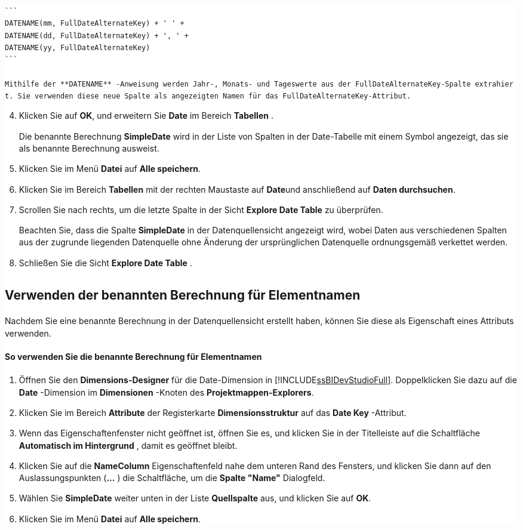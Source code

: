     ```  
    DATENAME(mm, FullDateAlternateKey) + ' ' +  
    DATENAME(dd, FullDateAlternateKey) + ', ' +  
    DATENAME(yy, FullDateAlternateKey)  
    ```  
  
    Mithilfe der **DATENAME** -Anweisung werden Jahr-, Monats- und Tageswerte aus der FullDateAlternateKey-Spalte extrahiert. Sie verwenden diese neue Spalte als angezeigten Namen für das FullDateAlternateKey-Attribut.  
  
4.  Klicken Sie auf **OK**, und erweitern Sie **Date** im Bereich **Tabellen** .  
  
    Die benannte Berechnung **SimpleDate** wird in der Liste von Spalten in der Date-Tabelle mit einem Symbol angezeigt, das sie als benannte Berechnung ausweist.  
  
5.  Klicken Sie im Menü **Datei** auf **Alle speichern**.  
  
6.  Klicken Sie im Bereich **Tabellen** mit der rechten Maustaste auf **Date**und anschließend auf **Daten durchsuchen**.  
  
7.  Scrollen Sie nach rechts, um die letzte Spalte in der Sicht **Explore Date Table** zu überprüfen.  
  
    Beachten Sie, dass die Spalte **SimpleDate** in der Datenquellensicht angezeigt wird, wobei Daten aus verschiedenen Spalten aus der zugrunde liegenden Datenquelle ohne Änderung der ursprünglichen Datenquelle ordnungsgemäß verkettet werden.  
  
8.  Schließen Sie die Sicht **Explore Date Table** .  
  
## <a name="using-the-named-calculation-for-member-names"></a>Verwenden der benannten Berechnung für Elementnamen  
Nachdem Sie eine benannte Berechnung in der Datenquellensicht erstellt haben, können Sie diese als Eigenschaft eines Attributs verwenden.  
  
#### <a name="to-use-the-named-calculation-for-member-names"></a>So verwenden Sie die benannte Berechnung für Elementnamen  
  
1.  Öffnen Sie den **Dimensions-Designer** für die Date-Dimension in [!INCLUDE[ssBIDevStudioFull](../../includes/ssbidevstudiofull-md.md)]. Doppelklicken Sie dazu auf die **Date** -Dimension im **Dimensionen** -Knoten des **Projektmappen-Explorers**.  
  
2.  Klicken Sie im Bereich **Attribute** der Registerkarte **Dimensionsstruktur** auf das **Date Key** -Attribut.  
  
3.  Wenn das Eigenschaftenfenster nicht geöffnet ist, öffnen Sie es, und klicken Sie in der Titelleiste auf die Schaltfläche **Automatisch im Hintergrund** , damit es geöffnet bleibt.  
  
4.  Klicken Sie auf die **NameColumn** Eigenschaftenfeld nahe dem unteren Rand des Fensters, und klicken Sie dann auf den Auslassungspunkten (**...** ) die Schaltfläche, um die **Spalte "Name"** Dialogfeld.  
  
5.  Wählen Sie **SimpleDate** weiter unten in der Liste **Quellspalte** aus, und klicken Sie auf **OK**.  
  
6.  Klicken Sie im Menü **Datei** auf **Alle speichern**.  
  